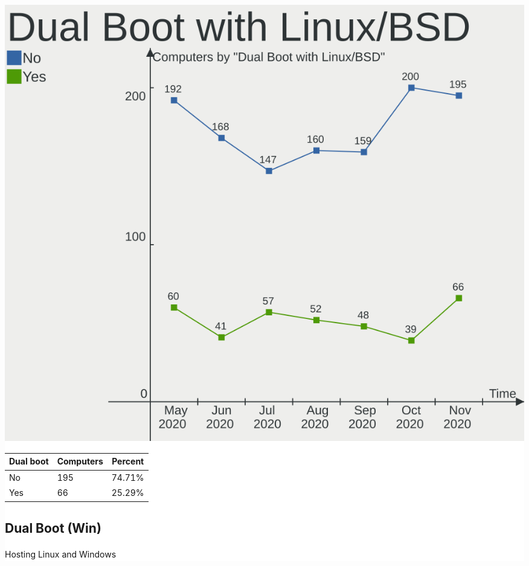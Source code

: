 ![Dual Boot with Linux/BSD](./All/images/line_chart/os_dual_boot.svg)

| Dual boot | Computers | Percent |
|-----------|-----------|---------|
| No        | 195       | 74.71%  |
| Yes       | 66        | 25.29%  |

Dual Boot (Win)
---------------

Hosting Linux and Windows
